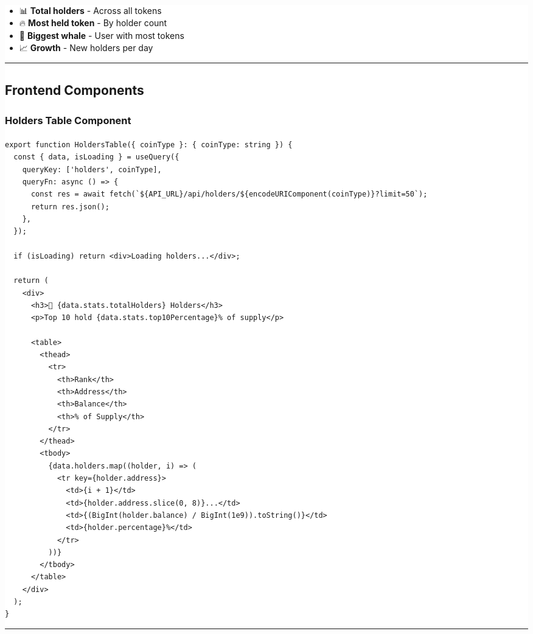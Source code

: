 - 📊 **Total holders** - Across all tokens
- 🔥 **Most held token** - By holder count
- 🐋 **Biggest whale** - User with most tokens
- 📈 **Growth** - New holders per day

---

## Frontend Components

### **Holders Table Component**

```tsx
export function HoldersTable({ coinType }: { coinType: string }) {
  const { data, isLoading } = useQuery({
    queryKey: ['holders', coinType],
    queryFn: async () => {
      const res = await fetch(`${API_URL}/api/holders/${encodeURIComponent(coinType)}?limit=50`);
      return res.json();
    },
  });

  if (isLoading) return <div>Loading holders...</div>;

  return (
    <div>
      <h3>👥 {data.stats.totalHolders} Holders</h3>
      <p>Top 10 hold {data.stats.top10Percentage}% of supply</p>
      
      <table>
        <thead>
          <tr>
            <th>Rank</th>
            <th>Address</th>
            <th>Balance</th>
            <th>% of Supply</th>
          </tr>
        </thead>
        <tbody>
          {data.holders.map((holder, i) => (
            <tr key={holder.address}>
              <td>{i + 1}</td>
              <td>{holder.address.slice(0, 8)}...</td>
              <td>{(BigInt(holder.balance) / BigInt(1e9)).toString()}</td>
              <td>{holder.percentage}%</td>
            </tr>
          ))}
        </tbody>
      </table>
    </div>
  );
}
```

---